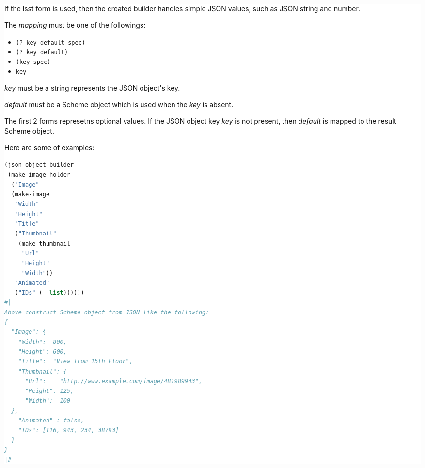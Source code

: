 If the lsst form is used, then the created builder handles simple
JSON values, such as JSON string and number.

The _mapping_ must be one of the followings:

- `(? key default spec)`
- `(? key default)`
- `(key spec)`
- `key`

_key_ must be a string represents the JSON object's key.

_default_ must be a Scheme object which is used when the _key_ is
absent.

The first 2 forms represetns optional values. If the JSON object key
_key_ is not present, then _default_ is mapped to the result
Scheme object.

Here are some of examples:

```scheme
(json-object-builder
 (make-image-holder
  ("Image"
  (make-image
   "Width"
   "Height"
   "Title"
   ("Thumbnail"
    (make-thumbnail
     "Url"
     "Height"
     "Width"))
   "Animated"
   ("IDs" (  list))))))
#|
Above construct Scheme object from JSON like the following:
{
  "Image": {
    "Width":  800,
    "Height": 600,
    "Title":  "View from 15th Floor",
    "Thumbnail": {
      "Url":    "http://www.example.com/image/481989943",
      "Height": 125,
      "Width":  100
  },
    "Animated" : false,
    "IDs": [116, 943, 234, 38793]
  }
}
|#
```
